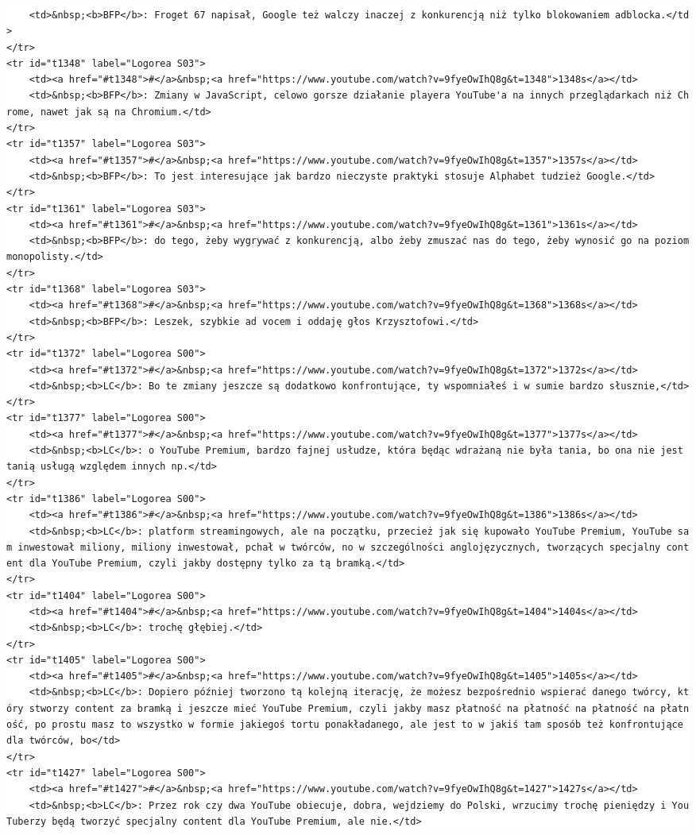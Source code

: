         <td>&nbsp;<b>BFP</b>: Froget 67 napisał, Google też walczy inaczej z konkurencją niż tylko blokowaniem adblocka.</td>
    </tr>
    <tr id="t1348" label="Logorea S03">
        <td><a href="#t1348">#</a>&nbsp;<a href="https://www.youtube.com/watch?v=9fyeOwIhQ8g&t=1348">1348s</a></td>
        <td>&nbsp;<b>BFP</b>: Zmiany w JavaScript, celowo gorsze działanie playera YouTube'a na innych przeglądarkach niż Chrome, nawet jak są na Chromium.</td>
    </tr>
    <tr id="t1357" label="Logorea S03">
        <td><a href="#t1357">#</a>&nbsp;<a href="https://www.youtube.com/watch?v=9fyeOwIhQ8g&t=1357">1357s</a></td>
        <td>&nbsp;<b>BFP</b>: To jest interesujące jak bardzo nieczyste praktyki stosuje Alphabet tudzież Google.</td>
    </tr>
    <tr id="t1361" label="Logorea S03">
        <td><a href="#t1361">#</a>&nbsp;<a href="https://www.youtube.com/watch?v=9fyeOwIhQ8g&t=1361">1361s</a></td>
        <td>&nbsp;<b>BFP</b>: do tego, żeby wygrywać z konkurencją, albo żeby zmuszać nas do tego, żeby wynosić go na poziom monopolisty.</td>
    </tr>
    <tr id="t1368" label="Logorea S03">
        <td><a href="#t1368">#</a>&nbsp;<a href="https://www.youtube.com/watch?v=9fyeOwIhQ8g&t=1368">1368s</a></td>
        <td>&nbsp;<b>BFP</b>: Leszek, szybkie ad vocem i oddaję głos Krzysztofowi.</td>
    </tr>
    <tr id="t1372" label="Logorea S00">
        <td><a href="#t1372">#</a>&nbsp;<a href="https://www.youtube.com/watch?v=9fyeOwIhQ8g&t=1372">1372s</a></td>
        <td>&nbsp;<b>LC</b>: Bo te zmiany jeszcze są dodatkowo konfrontujące, ty wspomniałeś i w sumie bardzo słusznie,</td>
    </tr>
    <tr id="t1377" label="Logorea S00">
        <td><a href="#t1377">#</a>&nbsp;<a href="https://www.youtube.com/watch?v=9fyeOwIhQ8g&t=1377">1377s</a></td>
        <td>&nbsp;<b>LC</b>: o YouTube Premium, bardzo fajnej usłudze, która będąc wdrażaną nie była tania, bo ona nie jest tanią usługą względem innych np.</td>
    </tr>
    <tr id="t1386" label="Logorea S00">
        <td><a href="#t1386">#</a>&nbsp;<a href="https://www.youtube.com/watch?v=9fyeOwIhQ8g&t=1386">1386s</a></td>
        <td>&nbsp;<b>LC</b>: platform streamingowych, ale na początku, przecież jak się kupowało YouTube Premium, YouTube sam inwestował miliony, miliony inwestował, pchał w twórców, no w szczególności anglojęzycznych, tworzących specjalny content dla YouTube Premium, czyli jakby dostępny tylko za tą bramką.</td>
    </tr>
    <tr id="t1404" label="Logorea S00">
        <td><a href="#t1404">#</a>&nbsp;<a href="https://www.youtube.com/watch?v=9fyeOwIhQ8g&t=1404">1404s</a></td>
        <td>&nbsp;<b>LC</b>: trochę głębiej.</td>
    </tr>
    <tr id="t1405" label="Logorea S00">
        <td><a href="#t1405">#</a>&nbsp;<a href="https://www.youtube.com/watch?v=9fyeOwIhQ8g&t=1405">1405s</a></td>
        <td>&nbsp;<b>LC</b>: Dopiero później tworzono tą kolejną iterację, że możesz bezpośrednio wspierać danego twórcy, który stworzy content za bramką i jeszcze mieć YouTube Premium, czyli jakby masz płatność na płatność na płatność na płatność, po prostu masz to wszystko w formie jakiegoś tortu ponakładanego, ale jest to w jakiś tam sposób też konfrontujące dla twórców, bo</td>
    </tr>
    <tr id="t1427" label="Logorea S00">
        <td><a href="#t1427">#</a>&nbsp;<a href="https://www.youtube.com/watch?v=9fyeOwIhQ8g&t=1427">1427s</a></td>
        <td>&nbsp;<b>LC</b>: Przez rok czy dwa YouTube obiecuje, dobra, wejdziemy do Polski, wrzucimy trochę pieniędzy i YouTuberzy będą tworzyć specjalny content dla YouTube Premium, ale nie.</td>